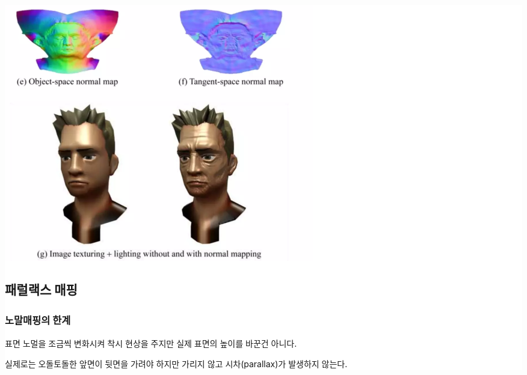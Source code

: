 <img src="../../image/image-20240327210912938.png" alt="image-20240327210912938" style="zoom:50%;" />

## 패럴랙스 매핑

### 노말매핑의 한계

표면 노멀을 조금씩 변화시켜 착시 현상을 주지만 실제 표면의 높이를 바꾼건 아니다.

실제로는 오돌토돌한 앞면이 뒷면을 가려야 하지만 가리지 않고 시차(parallax)가 발생하지 않는다.

